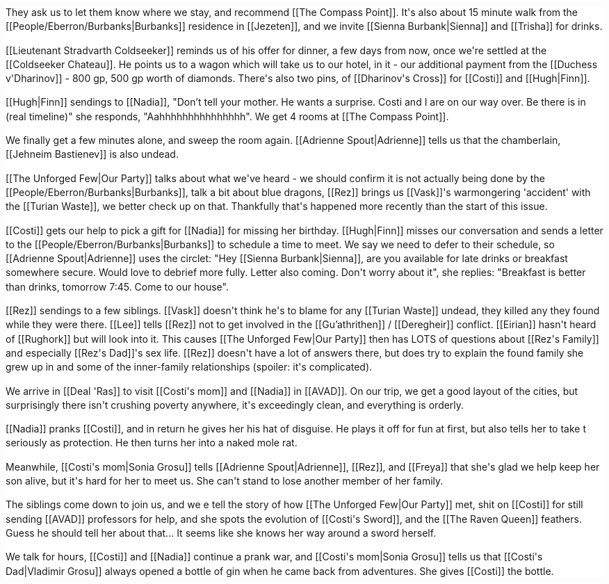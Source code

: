 They ask us to let them know where we stay, and recommend [[The Compass Point]]. It's also about 15 minute walk from the [[People/Eberron/Burbanks|Burbanks]] residence in [[Jezeten]], and we invite [[Sienna Burbank|Sienna]] and [[Trisha]] for drinks. 

[[Lieutenant Stradvarth Coldseeker]] reminds us of his offer for dinner, a few days from now, once we're settled at the [[Coldseeker Chateau]]. He points us to a wagon which will take us to our hotel, in it - our additional payment from the [[Duchess v'Dharinov]] - 800 gp, 500 gp worth of diamonds. There's also two pins, of [[Dharinov's Cross]] for [[Costi]] and [[Hugh|Finn]].

[[Hugh|Finn]] sendings to [[Nadia]], "Don’t tell your mother. He wants a surprise. Costi and I are on our way over. Be there is in (real timeline)" she responds, "Aahhhhhhhhhhhhhhh". We get 4 rooms at [[The Compass Point]]. 

We finally get a few minutes alone, and sweep the room again. [[Adrienne Spout|Adrienne]] tells us that the chamberlain, [[Jehneim Bastienev]] is also undead. 

[[The Unforged Few|Our Party]] talks about what we've heard - we should confirm it is not actually being done by the [[People/Eberron/Burbanks|Burbanks]], talk a bit about blue dragons, [[Rez]] brings us [[Vask]]'s warmongering 'accident' with the [[Turian Waste]], we better check up on that. Thankfully that's happened more recently than the start of this issue. 

[[Costi]] gets our help to pick a gift for [[Nadia]] for missing her birthday. [[Hugh|Finn]] misses our conversation and sends a letter to the [[People/Eberron/Burbanks|Burbanks]] to schedule a time to meet. We say we need to defer to their schedule, so [[Adrienne Spout|Adrienne]] uses the circlet: "Hey [[Sienna Burbank|Sienna]], are you available for late drinks or breakfast somewhere secure. Would love to debrief more fully. Letter also coming. Don't worry about it", she replies: "Breakfast is better than drinks, tomorrow 7:45. Come to our house". 

[[Rez]] sendings to a few siblings. [[Vask]] doesn't think he's to blame for any [[Turian Waste]] undead, they killed any they found while they were there. [[Lee]] tells [[Rez]] not to get involved in the [[Gu’athrithen]] / [[Deregheir]] conflict. [[Eirian]] hasn't heard of [[Rughork]] but will look into it. This causes [[The Unforged Few|Our Party]] then has LOTS of questions about [[Rez's Family]] and especially [[Rez's Dad]]'s sex life. [[Rez]] doesn't have a lot of answers there, but does try to explain the found family she grew up in and some of the inner-family relationships (spoiler: it's complicated).

We arrive in [[Deal 'Ras]] to visit [[Costi's mom]] and [[Nadia]] in [[AVAD]]. On our trip, we get a good layout of the cities, but surprisingly there isn't crushing poverty anywhere, it's exceedingly clean, and everything is orderly. 

[[Nadia]] pranks [[Costi]], and in return he gives her his hat of disguise. He plays it off for fun at first, but also tells her to take t seriously as protection. He then turns her into a naked mole rat. 

Meanwhile, [[Costi's mom|Sonia Grosu]] tells [[Adrienne Spout|Adrienne]], [[Rez]], and [[Freya]] that she's glad we help keep her son alive, but it's hard for her to meet us. She can't stand to lose another member of her family. 

The siblings come down to join us, and we e tell the story of how [[The Unforged Few|Our Party]] met, shit on [[Costi]] for still sending [[AVAD]] professors for help, and she spots the evolution of [[Costi's Sword]], and the [[The Raven Queen]] feathers. Guess he should tell her about that... It seems like she knows her way around a sword herself. 

We talk for hours, [[Costi]] and [[Nadia]] continue a prank war, and [[Costi's mom|Sonia Grosu]] tells us that [[Costi's Dad|Vladimir Grosu]] always opened a bottle of gin when he came back from adventures. She gives [[Costi]] the bottle.
